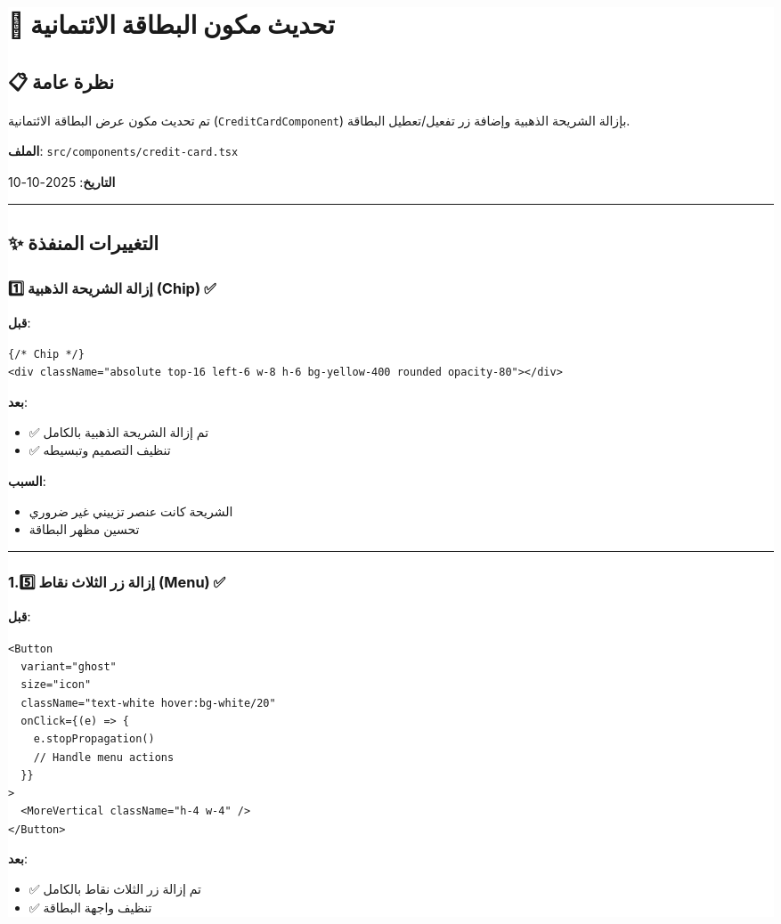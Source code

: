 # 🎴 تحديث مكون البطاقة الائتمانية

## 📋 نظرة عامة

تم تحديث مكون عرض البطاقة الائتمانية (`CreditCardComponent`) بإزالة الشريحة الذهبية وإضافة زر تفعيل/تعطيل البطاقة.

**الملف**: `src/components/credit-card.tsx`

**التاريخ**: 2025-10-10

---

## ✨ التغييرات المنفذة

### 1️⃣ **إزالة الشريحة الذهبية (Chip)** ✅

**قبل**:
```tsx
{/* Chip */}
<div className="absolute top-16 left-6 w-8 h-6 bg-yellow-400 rounded opacity-80"></div>
```

**بعد**:
- ✅ تم إزالة الشريحة الذهبية بالكامل
- ✅ تنظيف التصميم وتبسيطه

**السبب**:
- الشريحة كانت عنصر تزييني غير ضروري
- تحسين مظهر البطاقة

---

### 1.5️⃣ **إزالة زر الثلاث نقاط (Menu)** ✅

**قبل**:
```tsx
<Button
  variant="ghost"
  size="icon"
  className="text-white hover:bg-white/20"
  onClick={(e) => {
    e.stopPropagation()
    // Handle menu actions
  }}
>
  <MoreVertical className="h-4 w-4" />
</Button>
```

**بعد**:
- ✅ تم إزالة زر الثلاث نقاط بالكامل
- ✅ تنظيف واجهة البطاقة
